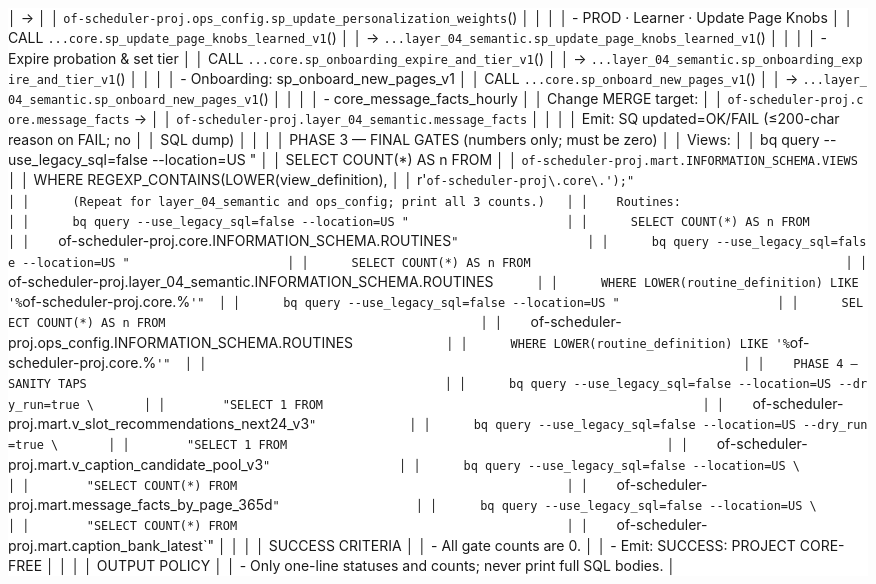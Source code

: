 │      →                                                                    │
│    `of-scheduler-proj.ops_config.sp_update_personalization_weights`()     │
│                                                                           │
│    - PROD · Learner · Update Page Knobs                                   │
│      CALL `...core.sp_update_page_knobs_learned_v1`()                     │
│      →    `...layer_04_semantic.sp_update_page_knobs_learned_v1`()        │
│                                                                           │
│    - Expire probation & set tier                                          │
│      CALL `...core.sp_onboarding_expire_and_tier_v1`()                    │
│      →    `...layer_04_semantic.sp_onboarding_expire_and_tier_v1`()       │
│                                                                           │
│    - Onboarding: sp_onboard_new_pages_v1                                  │
│      CALL `...core.sp_onboard_new_pages_v1`()                             │
│      →    `...layer_04_semantic.sp_onboard_new_pages_v1`()                │
│                                                                           │
│    - core_message_facts_hourly                                            │
│      Change MERGE target:                                                 │
│      `of-scheduler-proj.core.message_facts` →                             │
│    `of-scheduler-proj.layer_04_semantic.message_facts`                    │
│                                                                           │
│    Emit: SQ <displayName> updated=OK/FAIL  (≤200-char reason on FAIL; no  │
│    SQL dump)                                                              │
│                                                                           │
│    PHASE 3 — FINAL GATES (numbers only; must be zero)                     │
│    Views:                                                                 │
│      bq query --use_legacy_sql=false --location=US "                      │
│      SELECT COUNT(*) AS n FROM                                            │
│    `of-scheduler-proj.mart.INFORMATION_SCHEMA.VIEWS`                      │
│      WHERE REGEXP_CONTAINS(LOWER(view_definition),                        │
│    r'`of-scheduler-proj\.core\.');"                                       │
│      (Repeat for layer_04_semantic and ops_config; print all 3 counts.)   │
│    Routines:                                                              │
│      bq query --use_legacy_sql=false --location=US "                      │
│      SELECT COUNT(*) AS n FROM                                            │
│    `of-scheduler-proj.core.INFORMATION_SCHEMA.ROUTINES`"                  │
│      bq query --use_legacy_sql=false --location=US "                      │
│      SELECT COUNT(*) AS n FROM                                            │
│    `of-scheduler-proj.layer_04_semantic.INFORMATION_SCHEMA.ROUTINES`      │
│      WHERE LOWER(routine_definition) LIKE '%`of-scheduler-proj.core.%`'"  │
│      bq query --use_legacy_sql=false --location=US "                      │
│      SELECT COUNT(*) AS n FROM                                            │
│    `of-scheduler-proj.ops_config.INFORMATION_SCHEMA.ROUTINES`             │
│      WHERE LOWER(routine_definition) LIKE '%`of-scheduler-proj.core.%`'"  │
│                                                                           │
│    PHASE 4 — SANITY TAPS                                                  │
│      bq query --use_legacy_sql=false --location=US --dry_run=true \       │
│        "SELECT 1 FROM                                                     │
│    `of-scheduler-proj.mart.v_slot_recommendations_next24_v3`"             │
│      bq query --use_legacy_sql=false --location=US --dry_run=true \       │
│        "SELECT 1 FROM                                                     │
│    `of-scheduler-proj.mart.v_caption_candidate_pool_v3`"                  │
│      bq query --use_legacy_sql=false --location=US \                      │
│        "SELECT COUNT(*) FROM                                              │
│    `of-scheduler-proj.mart.message_facts_by_page_365d`"                   │
│      bq query --use_legacy_sql=false --location=US \                      │
│        "SELECT COUNT(*) FROM                                              │
│    `of-scheduler-proj.mart.caption_bank_latest`"                          │
│                                                                           │
│    SUCCESS CRITERIA                                                       │
│    - All gate counts are 0.                                               │
│    - Emit: SUCCESS: PROJECT CORE-FREE                                     │
│                                                                           │
│    OUTPUT POLICY                                                          │
│    - Only one-line statuses and counts; never print full SQL bodies.      │